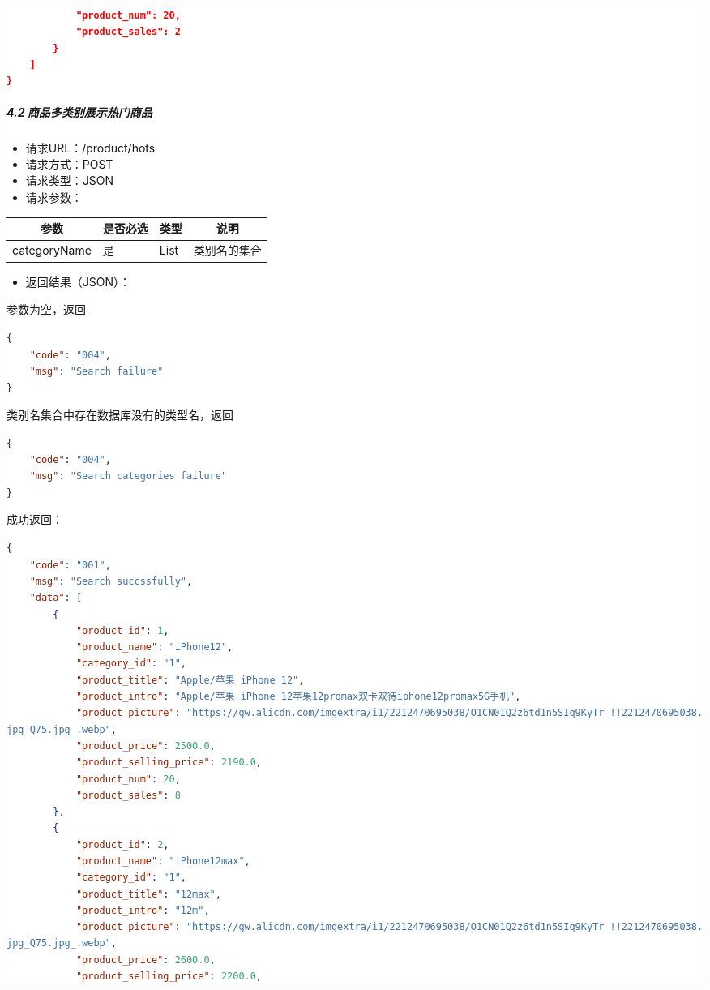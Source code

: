 ```json
            "product_num": 20,
            "product_sales": 2
        }
    ]
}
```

##### 4.2 商品多类别展示热门商品

- 请求URL：/product/hots
- 请求方式：POST
- 请求类型：JSON
- 请求参数：

| 参数         | 是否必选 | 类型         | 说明         |
| ------------ | -------- | ------------ | ------------ |
| categoryName | 是       | List<String> | 类别名的集合 |

- 返回结果（JSON）：

参数为空，返回

```json
{
    "code": "004",
    "msg": "Search failure"
}
```

类别名集合中存在数据库没有的类型名，返回

```json
{
    "code": "004",
    "msg": "Search categories failure"
}
```

成功返回：

```json
{
    "code": "001",
    "msg": "Search succssfully",
    "data": [
        {
            "product_id": 1,
            "product_name": "iPhone12",
            "category_id": "1",
            "product_title": "Apple/苹果 iPhone 12",
            "product_intro": "Apple/苹果 iPhone 12苹果12promax双卡双待iphone12promax5G手机",
            "product_picture": "https://gw.alicdn.com/imgextra/i1/2212470695038/O1CN01Q2z6td1n5SIq9KyTr_!!2212470695038.jpg_Q75.jpg_.webp",
            "product_price": 2500.0,
            "product_selling_price": 2190.0,
            "product_num": 20,
            "product_sales": 8
        },
        {
            "product_id": 2,
            "product_name": "iPhone12max",
            "category_id": "1",
            "product_title": "12max",
            "product_intro": "12m",
            "product_picture": "https://gw.alicdn.com/imgextra/i1/2212470695038/O1CN01Q2z6td1n5SIq9KyTr_!!2212470695038.jpg_Q75.jpg_.webp",
            "product_price": 2600.0,
            "product_selling_price": 2200.0,
```